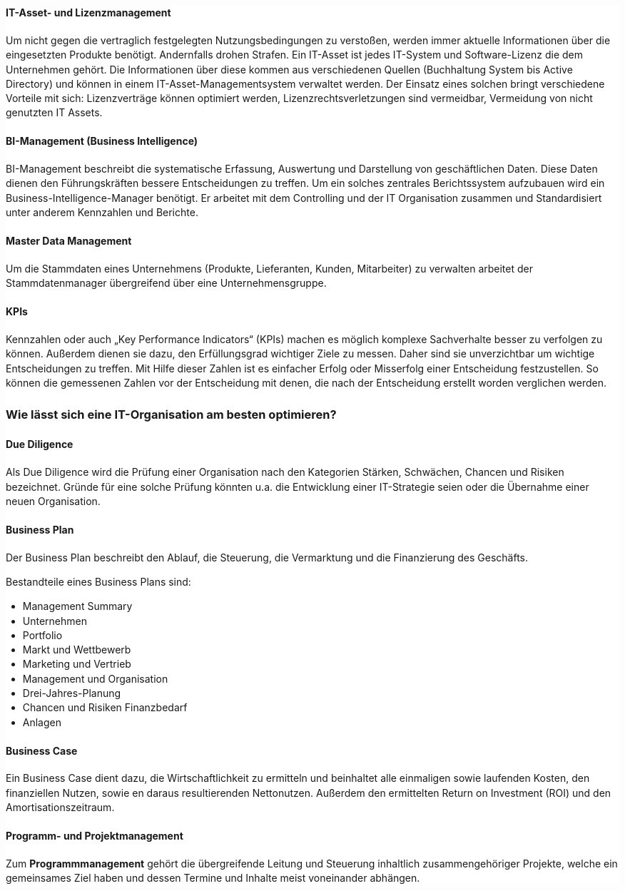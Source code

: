 #### IT-Asset- und Lizenzmanagement
Um nicht gegen die vertraglich festgelegten Nutzungsbedingungen zu verstoßen, werden immer aktuelle Informationen über die eingesetzten Produkte benötigt. Andernfalls drohen Strafen. 
Ein IT-Asset ist jedes IT-System und Software-Lizenz die dem Unternehmen gehört. Die Informationen über diese kommen aus verschiedenen Quellen (Buchhaltung System bis Active Directory) und können in einem IT-Asset-Managementsystem verwaltet werden. Der Einsatz eines solchen bringt verschiedene Vorteile mit sich:  Lizenzverträge können optimiert werden, Lizenzrechtsverletzungen sind vermeidbar, Vermeidung von nicht genutzten IT Assets.
#### BI-Management (Business Intelligence)
BI-Management beschreibt die systematische Erfassung, Auswertung und Darstellung von geschäftlichen Daten. Diese Daten dienen den Führungskräften bessere Entscheidungen zu treffen. Um ein solches zentrales Berichtssystem aufzubauen wird ein Business-Intelligence-Manager benötigt. Er arbeitet mit dem Controlling und der IT Organisation zusammen und Standardisiert unter anderem Kennzahlen und Berichte.
#### Master Data Management
Um die Stammdaten eines Unternehmens (Produkte, Lieferanten, Kunden, Mitarbeiter) zu verwalten arbeitet der Stammdatenmanager übergreifend über eine Unternehmensgruppe. 
#### KPIs
Kennzahlen oder auch „Key Performance Indicators“ (KPIs) machen es möglich komplexe Sachverhalte besser zu verfolgen zu können. Außerdem dienen sie dazu, den Erfüllungsgrad wichtiger Ziele zu messen. Daher sind sie unverzichtbar um wichtige Entscheidungen zu treffen. Mit Hilfe dieser Zahlen ist es einfacher Erfolg oder Misserfolg einer Entscheidung festzustellen. So können die gemessenen Zahlen vor der Entscheidung mit denen, die nach der Entscheidung erstellt worden verglichen werden.

### Wie lässt sich eine IT-Organisation am besten optimieren?
#### Due Diligence
Als Due Diligence wird die Prüfung einer Organisation nach den Kategorien Stärken, Schwächen, Chancen und Risiken bezeichnet.
Gründe für eine solche Prüfung könnten u.a. die Entwicklung einer IT-Strategie seien oder die Übernahme einer neuen Organisation.
#### Business Plan
Der Business Plan beschreibt den Ablauf, die Steuerung, die Vermarktung und die Finanzierung des Geschäfts.

Bestandteile eines Business Plans sind:
* Management Summary
* Unternehmen
* Portfolio
* Markt und Wettbewerb
* Marketing und Vertrieb
* Management und Organisation
* Drei-Jahres-Planung
* Chancen und Risiken Finanzbedarf
* Anlagen
#### Business Case
Ein Business Case dient dazu, die Wirtschaftlichkeit zu ermitteln und beinhaltet alle einmaligen sowie laufenden Kosten, den finanziellen Nutzen, sowie en daraus resultierenden Nettonutzen. Außerdem den ermittelten Return on Investment (ROI) und den Amortisationszeitraum.
#### Programm- und Projektmanagement
Zum **Programmmanagement** gehört die übergreifende Leitung und Steuerung inhaltlich zusammengehöriger Projekte, welche ein gemeinsames Ziel haben und dessen Termine und Inhalte meist voneinander abhängen.
